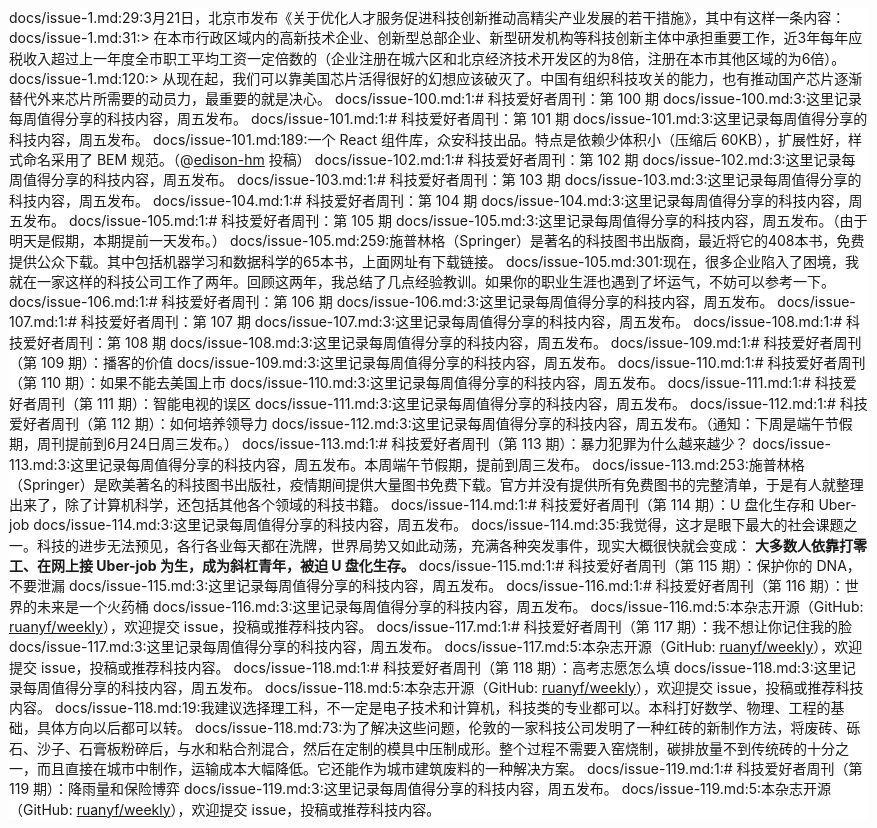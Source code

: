 docs/issue-1.md:29:3月21日，北京市发布《关于优化人才服务促进科技创新推动高精尖产业发展的若干措施》，其中有这样一条内容：
docs/issue-1.md:31:> 在本市行政区域内的高新技术企业、创新型总部企业、新型研发机构等科技创新主体中承担重要工作，近3年每年应税收入超过上一年度全市职工平均工资一定倍数的（企业注册在城六区和北京经济技术开发区的为8倍，注册在本市其他区域的为6倍）。
docs/issue-1.md:120:> 从现在起，我们可以靠美国芯片活得很好的幻想应该破灭了。中国有组织科技攻关的能力，也有推动国产芯片逐渐替代外来芯片所需要的动员力，最重要的就是决心。
docs/issue-100.md:1:# 科技爱好者周刊：第 100 期
docs/issue-100.md:3:这里记录每周值得分享的科技内容，周五发布。
docs/issue-101.md:1:# 科技爱好者周刊：第 101 期
docs/issue-101.md:3:这里记录每周值得分享的科技内容，周五发布。
docs/issue-101.md:189:一个 React 组件库，众安科技出品。特点是依赖少体积小（压缩后 60KB），扩展性好，样式命名采用了 BEM 规范。（@[edison-hm](https://github.com/ruanyf/weekly/issues/1149) 投稿）
docs/issue-102.md:1:# 科技爱好者周刊：第 102 期
docs/issue-102.md:3:这里记录每周值得分享的科技内容，周五发布。
docs/issue-103.md:1:# 科技爱好者周刊：第 103 期
docs/issue-103.md:3:这里记录每周值得分享的科技内容，周五发布。
docs/issue-104.md:1:# 科技爱好者周刊：第 104 期
docs/issue-104.md:3:这里记录每周值得分享的科技内容，周五发布。
docs/issue-105.md:1:# 科技爱好者周刊：第 105 期
docs/issue-105.md:3:这里记录每周值得分享的科技内容，周五发布。（由于明天是假期，本期提前一天发布。）
docs/issue-105.md:259:施普林格（Springer）是著名的科技图书出版商，最近将它的408本书，免费提供公众下载。其中包括机器学习和数据科学的65本书，上面网址有下载链接。
docs/issue-105.md:301:现在，很多企业陷入了困境，我就在一家这样的科技公司工作了两年。回顾这两年，我总结了几点经验教训。如果你的职业生涯也遇到了坏运气，不妨可以参考一下。
docs/issue-106.md:1:# 科技爱好者周刊：第 106 期
docs/issue-106.md:3:这里记录每周值得分享的科技内容，周五发布。
docs/issue-107.md:1:# 科技爱好者周刊：第 107 期
docs/issue-107.md:3:这里记录每周值得分享的科技内容，周五发布。
docs/issue-108.md:1:# 科技爱好者周刊：第 108 期
docs/issue-108.md:3:这里记录每周值得分享的科技内容，周五发布。
docs/issue-109.md:1:# 科技爱好者周刊（第 109 期）：播客的价值
docs/issue-109.md:3:这里记录每周值得分享的科技内容，周五发布。
docs/issue-110.md:1:# 科技爱好者周刊（第 110 期）：如果不能去美国上市
docs/issue-110.md:3:这里记录每周值得分享的科技内容，周五发布。
docs/issue-111.md:1:# 科技爱好者周刊（第 111 期）：智能电视的误区
docs/issue-111.md:3:这里记录每周值得分享的科技内容，周五发布。
docs/issue-112.md:1:# 科技爱好者周刊（第 112 期）：如何培养领导力
docs/issue-112.md:3:这里记录每周值得分享的科技内容，周五发布。（通知：下周是端午节假期，周刊提前到6月24日周三发布。）
docs/issue-113.md:1:# 科技爱好者周刊（第 113 期）：暴力犯罪为什么越来越少？
docs/issue-113.md:3:这里记录每周值得分享的科技内容，周五发布。本周端午节假期，提前到周三发布。
docs/issue-113.md:253:施普林格（Springer）是欧美著名的科技图书出版社，疫情期间提供大量图书免费下载。官方并没有提供所有免费图书的完整清单，于是有人就整理出来了，除了计算机科学，还包括其他各个领域的科技书籍。
docs/issue-114.md:1:# 科技爱好者周刊（第 114 期）：U 盘化生存和 Uber-job
docs/issue-114.md:3:这里记录每周值得分享的科技内容，周五发布。
docs/issue-114.md:35:我觉得，这才是眼下最大的社会课题之一。科技的进步无法预见，各行各业每天都在洗牌，世界局势又如此动荡，充满各种突发事件，现实大概很快就会变成： **大多数人依靠打零工、在网上接 Uber-job 为生，成为斜杠青年，被迫 U 盘化生存。**
docs/issue-115.md:1:# 科技爱好者周刊（第 115 期）：保护你的 DNA，不要泄漏
docs/issue-115.md:3:这里记录每周值得分享的科技内容，周五发布。
docs/issue-116.md:1:# 科技爱好者周刊（第 116 期）：世界的未来是一个火药桶
docs/issue-116.md:3:这里记录每周值得分享的科技内容，周五发布。
docs/issue-116.md:5:本杂志开源（GitHub: [ruanyf/weekly](https://github.com/ruanyf/weekly)），欢迎提交 issue，投稿或推荐科技内容。
docs/issue-117.md:1:# 科技爱好者周刊（第 117 期）：我不想让你记住我的脸
docs/issue-117.md:3:这里记录每周值得分享的科技内容，周五发布。
docs/issue-117.md:5:本杂志开源（GitHub: [ruanyf/weekly](https://github.com/ruanyf/weekly)），欢迎提交 issue，投稿或推荐科技内容。
docs/issue-118.md:1:# 科技爱好者周刊（第 118 期）：高考志愿怎么填
docs/issue-118.md:3:这里记录每周值得分享的科技内容，周五发布。
docs/issue-118.md:5:本杂志开源（GitHub: [ruanyf/weekly](https://github.com/ruanyf/weekly)），欢迎提交 issue，投稿或推荐科技内容。
docs/issue-118.md:19:我建议选择理工科，不一定是电子技术和计算机，科技类的专业都可以。本科打好数学、物理、工程的基础，具体方向以后都可以转。
docs/issue-118.md:73:为了解决这些问题，伦敦的一家科技公司发明了一种红砖的新制作方法，将废砖、砾石、沙子、石膏板粉碎后，与水和粘合剂混合，然后在定制的模具中压制成形。整个过程不需要入窑烧制，碳排放量不到传统砖的十分之一，而且直接在城市中制作，运输成本大幅降低。它还能作为城市建筑废料的一种解决方案。
docs/issue-119.md:1:# 科技爱好者周刊（第 119 期）：降雨量和保险博弈
docs/issue-119.md:3:这里记录每周值得分享的科技内容，周五发布。
docs/issue-119.md:5:本杂志开源（GitHub: [ruanyf/weekly](https://github.com/ruanyf/weekly)），欢迎提交 issue，投稿或推荐科技内容。